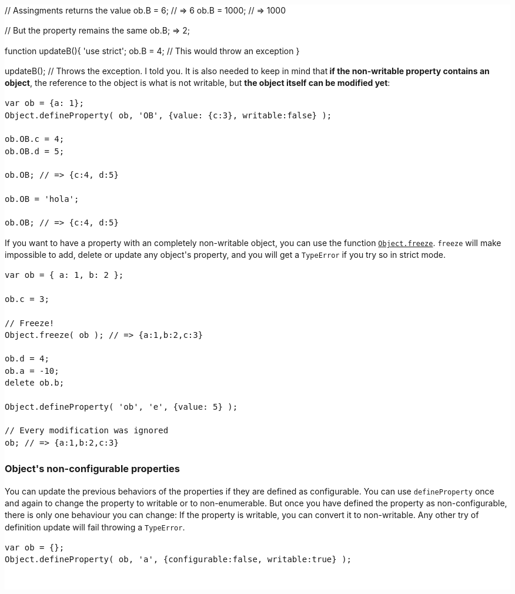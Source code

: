 // Assingments returns the value
ob.B = 6; // =&gt; 6
ob.B = 1000; // =&gt; 1000

// But the property remains the same
ob.B; =&gt; 2;

function updateB(){
  'use strict';
  ob.B = 4; // This would throw an exception
}

updateB(); // Throws the exception. I told you.
</pre>
It is also needed to keep in mind that<strong> if the non-writable property contains an object</strong>, the reference to the object is what is not writable, but <strong>the object itself can be modified yet</strong>:
<pre class="lang:js decode:true">var ob = {a: 1};
Object.defineProperty( ob, 'OB', {value: {c:3}, writable:false} );

ob.OB.c = 4;
ob.OB.d = 5;

ob.OB; // =&gt; {c:4, d:5}

ob.OB = 'hola';

ob.OB; // =&gt; {c:4, d:5}</pre>
If you want to have a property with an completely non-writable object, you can use the function <a href="https://developer.mozilla.org/en-US/docs/Web/JavaScript/Reference/Global_Objects/Object/freeze" target="_blank"><code>Object.freeze</code></a>. <code>freeze</code> will make impossible to add, delete or update any object's property, and you will get a <code>TypeError</code> if you try so in strict mode.
<pre class="lang:js decode:true">var ob = { a: 1, b: 2 };

ob.c = 3;

// Freeze!
Object.freeze( ob ); // =&gt; {a:1,b:2,c:3}

ob.d = 4;
ob.a = -10;
delete ob.b;

Object.defineProperty( 'ob', 'e', {value: 5} );

// Every modification was ignored
ob; // =&gt; {a:1,b:2,c:3}</pre>
<h3>Object's non-configurable properties</h2>
You can update the previous behaviors of the properties if they are defined as configurable. You can use <code>defineProperty</code> once and again to change the property to writable or to non-enumerable. But once you have defined the property as non-configurable, there is only one behaviour you can change: If the property is writable, you can convert it to non-writable. Any other try of definition update will fail throwing a <code>TypeError</code>.
<pre class="lang:js decode:true">var ob = {};
Object.defineProperty( ob, 'a', {configurable:false, writable:true} );
